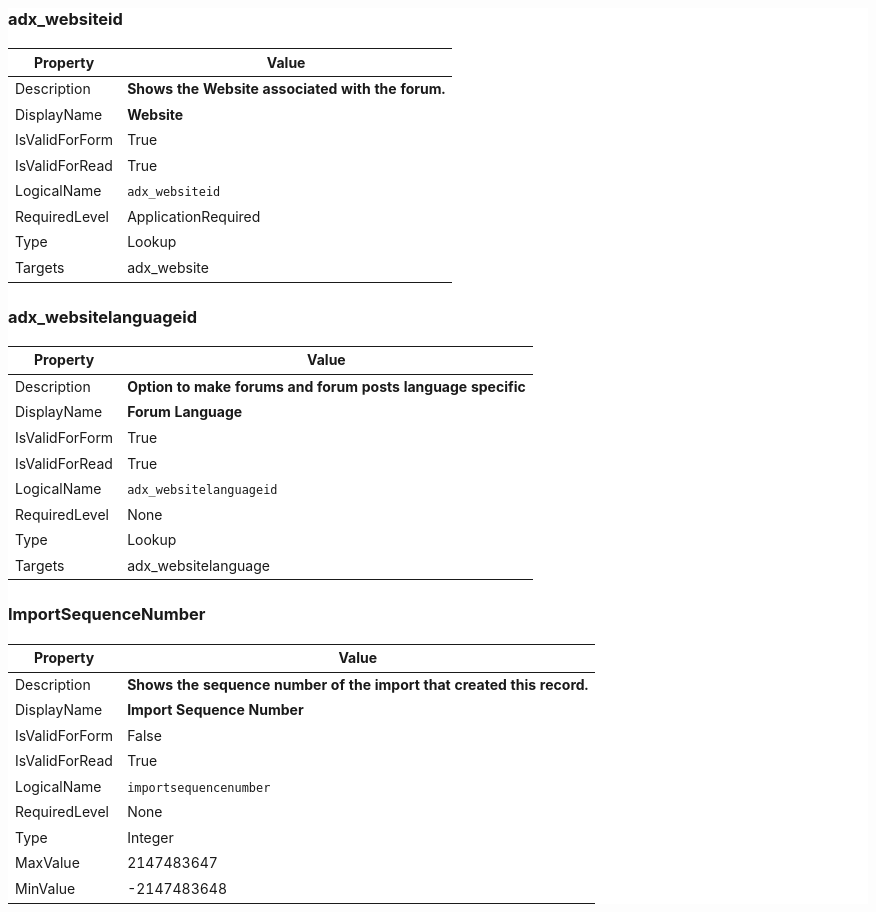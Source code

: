 ### <a name="BKMK_adx_websiteid"></a> adx_websiteid

|Property|Value|
|---|---|
|Description|**Shows the Website associated with the forum.**|
|DisplayName|**Website**|
|IsValidForForm|True|
|IsValidForRead|True|
|LogicalName|`adx_websiteid`|
|RequiredLevel|ApplicationRequired|
|Type|Lookup|
|Targets|adx_website|

### <a name="BKMK_adx_websitelanguageid"></a> adx_websitelanguageid

|Property|Value|
|---|---|
|Description|**Option to make forums and forum posts language specific**|
|DisplayName|**Forum Language**|
|IsValidForForm|True|
|IsValidForRead|True|
|LogicalName|`adx_websitelanguageid`|
|RequiredLevel|None|
|Type|Lookup|
|Targets|adx_websitelanguage|

### <a name="BKMK_ImportSequenceNumber"></a> ImportSequenceNumber

|Property|Value|
|---|---|
|Description|**Shows the sequence number of the import that created this record.**|
|DisplayName|**Import Sequence Number**|
|IsValidForForm|False|
|IsValidForRead|True|
|LogicalName|`importsequencenumber`|
|RequiredLevel|None|
|Type|Integer|
|MaxValue|2147483647|
|MinValue|-2147483648|

